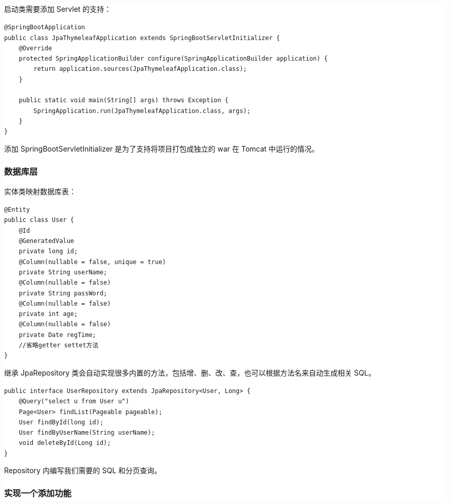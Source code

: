 启动类需要添加 Servlet 的支持：

    
    
    @SpringBootApplication
    public class JpaThymeleafApplication extends SpringBootServletInitializer {
        @Override
        protected SpringApplicationBuilder configure(SpringApplicationBuilder application) {
            return application.sources(JpaThymeleafApplication.class);
        }
    
        public static void main(String[] args) throws Exception {
            SpringApplication.run(JpaThymeleafApplication.class, args);
        }
    }
    

添加 SpringBootServletInitializer 是为了支持将项目打包成独立的 war 在 Tomcat 中运行的情况。

### 数据库层

实体类映射数据库表：

    
    
    @Entity
    public class User {
        @Id
        @GeneratedValue
        private long id;
        @Column(nullable = false, unique = true)
        private String userName;
        @Column(nullable = false)
        private String passWord;
        @Column(nullable = false)
        private int age;
        @Column(nullable = false)
        private Date regTime;
        //省略getter settet方法
    }
    

继承 JpaRepository 类会自动实现很多内置的方法，包括增、删、改、查，也可以根据方法名来自动生成相关 SQL。

    
    
    public interface UserRepository extends JpaRepository<User, Long> {
        @Query("select u from User u")
        Page<User> findList(Pageable pageable);
        User findById(long id);
        User findByUserName(String userName);
        void deleteById(Long id);
    }
    

Repository 内编写我们需要的 SQL 和分页查询。

### 实现一个添加功能
